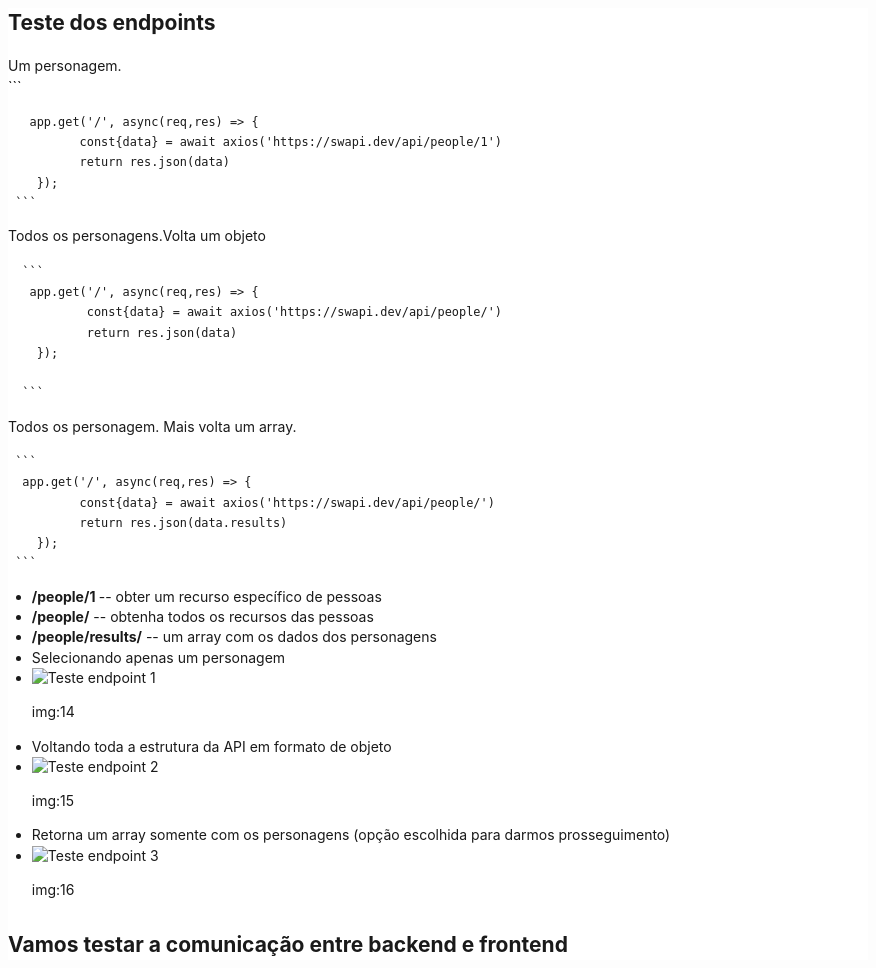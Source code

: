 <h2>Teste dos endpoints</h2>
<p>
   <p>
      Um personagem.<br />
     ```
    
       app.get('/', async(req,res) => {  
              const{data} = await axios('https://swapi.dev/api/people/1')
              return res.json(data)
        });
     ```
   </p>
    <p>
     Todos os personagens.Volta um objeto<br />
      
      ```
       app.get('/', async(req,res) => { 
               const{data} = await axios('https://swapi.dev/api/people/')
               return res.json(data) 
        });
 
      ```
</p>
   <p>
     Todos os personagem. Mais volta um array.<br />
     
     ```
      app.get('/', async(req,res) => { 
              const{data} = await axios('https://swapi.dev/api/people/')
              return res.json(data.results)
        });
     ```
</p>
  <ul>
   <li><strong>/people/1 </strong>-- obter um recurso específico de pessoas</li>
   <li><strong>/people/</strong> -- obtenha todos os recursos das pessoas</li>
   <li><strong>/people/results/</strong> -- um array com os dados dos personagens</li>
  <li> Selecionando apenas um personagem</li>
  <li><img src="http://www.soumaisconquista.com/gitHub/apiFron/testandoEndPoint1.jpg" alt="Teste endpoint 1" /> 
    <p>img:14</p></li>
 
  <li>Voltando toda a estrutura da API em formato de objeto</li>
  <li><img src="http://www.soumaisconquista.com/gitHub/apiFron/testandoEndpoint2.jpg" alt="Teste endpoint 2" />
  <p>img:15</p></li>
  <li>Retorna um array somente com os personagens (opção escolhida para darmos prosseguimento)</li>
  <li><img src="http://www.soumaisconquista.com/gitHub/apiFron/testandoEnpoint3.jpg" alt="Teste endpoint 3" />
  <p>img:16</p>
  </li>
 </ul> 
<h2>Vamos testar a comunicação entre backend e frontend</h2>
<p>
  